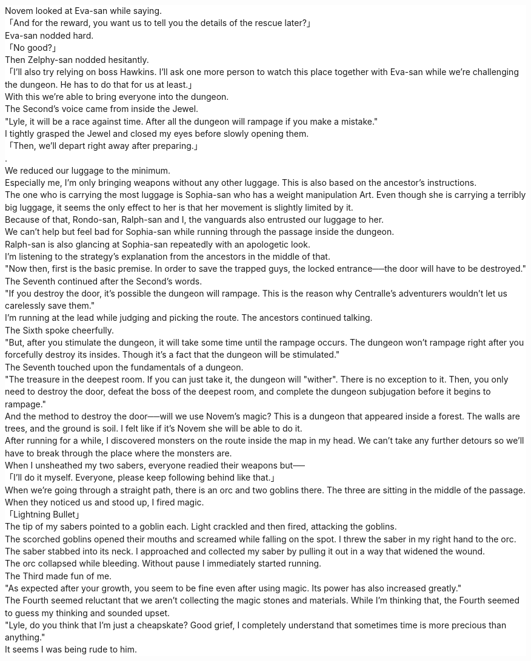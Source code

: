 Novem looked at Eva-san while saying.<br/>
「And for the reward, you want us to tell you the details of the rescue later?」<br/>
Eva-san nodded hard.<br/>
「No good?」<br/>
Then Zelphy-san nodded hesitantly.<br/>
「I’ll also try relying on boss Hawkins. I’ll ask one more person to watch this place together with Eva-san while we’re challenging the dungeon. He has to do that for us at least.」<br/>
With this we’re able to bring everyone into the dungeon.<br/>
The Second’s voice came from inside the Jewel.<br/>
"Lyle, it will be a race against time. After all the dungeon will rampage if you make a mistake."<br/>
I tightly grasped the Jewel and closed my eyes before slowly opening them.<br/>
「Then, we’ll depart right away after preparing.」<br/>
.<br/>
We reduced our luggage to the minimum.<br/>
Especially me, I’m only bringing weapons without any other luggage. This is also based on the ancestor’s instructions.<br/>
The one who is carrying the most luggage is Sophia-san who has a weight manipulation Art. Even though she is carrying a terribly big luggage, it seems the only effect to her is that her movement is slightly limited by it.<br/>
Because of that, Rondo-san, Ralph-san and I, the vanguards also entrusted our luggage to her.<br/>
We can’t help but feel bad for Sophia-san while running through the passage inside the dungeon.<br/>
Ralph-san is also glancing at Sophia-san repeatedly with an apologetic look.<br/>
I’m listening to the strategy’s explanation from the ancestors in the middle of that.<br/>
"Now then, first is the basic premise. In order to save the trapped guys, the locked entrance──the door will have to be destroyed."<br/>
The Seventh continued after the Second’s words.<br/>
"If you destroy the door, it’s possible the dungeon will rampage. This is the reason why Centralle’s adventurers wouldn’t let us carelessly save them."<br/>
I’m running at the lead while judging and picking the route. The ancestors continued talking.<br/>
The Sixth spoke cheerfully.<br/>
"But, after you stimulate the dungeon, it will take some time until the rampage occurs. The dungeon won’t rampage right after you forcefully destroy its insides. Though it’s a fact that the dungeon will be stimulated."<br/>
The Seventh touched upon the fundamentals of a dungeon.<br/>
"The treasure in the deepest room. If you can just take it, the dungeon will "wither". There is no exception to it. Then, you only need to destroy the door, defeat the boss of the deepest room, and complete the dungeon subjugation before it begins to rampage."<br/>
And the method to destroy the door──will we use Novem’s magic? This is a dungeon that appeared inside a forest. The walls are trees, and the ground is soil. I felt like if it’s Novem she will be able to do it.<br/>
After running for a while, I discovered monsters on the route inside the map in my head. We can’t take any further detours so we’ll have to break through the place where the monsters are.<br/>
When I unsheathed my two sabers, everyone readied their weapons but──<br/>
「I’ll do it myself. Everyone, please keep following behind like that.」<br/>
When we’re going through a straight path, there is an orc and two goblins there. The three are sitting in the middle of the passage. When they noticed us and stood up, I fired magic.<br/>
「Lightning Bullet」<br/>
The tip of my sabers pointed to a goblin each. Light crackled and then fired, attacking the goblins.<br/>
The scorched goblins opened their mouths and screamed while falling on the spot. I threw the saber in my right hand to the orc.<br/>
The saber stabbed into its neck. I approached and collected my saber by pulling it out in a way that widened the wound.<br/>
The orc collapsed while bleeding. Without pause I immediately started running.<br/>
The Third made fun of me.<br/>
"As expected after your growth, you seem to be fine even after using magic. Its power has also increased greatly."<br/>
The Fourth seemed reluctant that we aren’t collecting the magic stones and materials. While I’m thinking that, the Fourth seemed to guess my thinking and sounded upset.<br/>
"Lyle, do you think that I’m just a cheapskate? Good grief, I completely understand that sometimes time is more precious than anything."<br/>
It seems I was being rude to him.<br/>